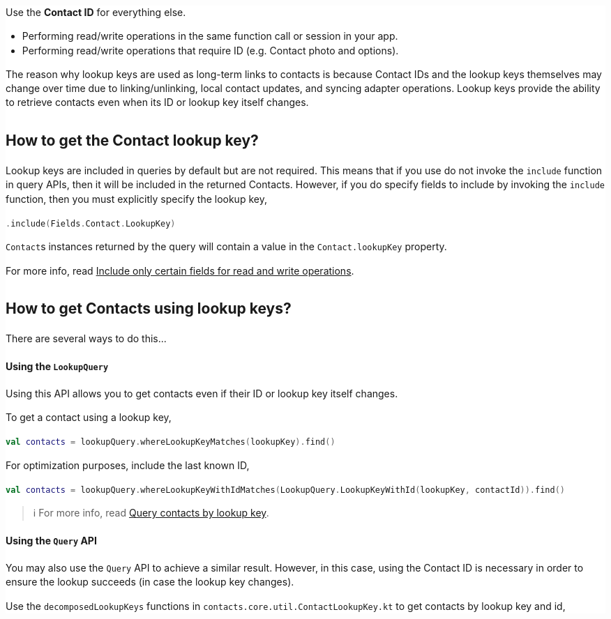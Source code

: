 Use the **Contact ID** for everything else.

- Performing read/write operations in the same function call or session in your app.
- Performing read/write operations that require ID (e.g. Contact photo and options).

The reason why lookup keys are used as long-term links to contacts is because Contact IDs and the
lookup keys themselves may change over time due to linking/unlinking, local contact updates, and
syncing adapter operations. Lookup keys provide the ability to retrieve contacts even when its ID
or lookup key itself changes. 

## How to get the Contact lookup key?

Lookup keys are included in queries by default but are not required. This means that if you use do
not invoke the `include` function in query APIs, then it will be included in the returned Contacts.
However, if you do specify fields to include by invoking the `include` function, then you must 
explicitly specify the lookup key,

```kotlin
.include(Fields.Contact.LookupKey)
```

`Contact`s instances returned by the query will contain a value in the `Contact.lookupKey` property.

For more info, read [Include only certain fields for read and write operations](./../basics/include-only-desired-data.md).

## How to get Contacts using lookup keys?

There are several ways to do this...

#### Using the `LookupQuery`

Using this API allows you to get contacts even if their ID or lookup key itself changes.

To get a contact using a lookup key,

```kotlin
val contacts = lookupQuery.whereLookupKeyMatches(lookupKey).find()
```

For optimization purposes, include the last known ID,

```kotlin
val contacts = lookupQuery.whereLookupKeyWithIdMatches(LookupQuery.LookupKeyWithId(lookupKey, contactId)).find()
```

> ℹ️ For more info, read [Query contacts by lookup key](./../basics/query-contacts-by-lookup-key.md).

#### Using the `Query` API

You may also use the `Query` API to achieve a similar result. However, in this case, using the 
Contact ID is necessary in order to ensure the lookup succeeds (in case the lookup key changes).

Use the `decomposedLookupKeys` functions in `contacts.core.util.ContactLookupKey.kt` to get contacts 
by lookup key and id,
